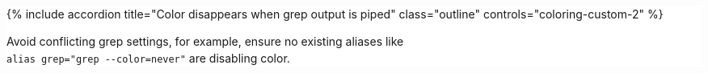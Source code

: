 </div>
{% include accordion title="Color disappears when grep output is piped" class="outline" controls="coloring-custom-2" %}
<div id="coloring-custom-2" class="accordion_content" markdown="1" hidden>

**SOLUTIONS:** Use `--color=always` when you pipe grep:
```bash
grep --color=always "pattern" file.txt | less -R
```
The `-R` option in `less` preserves color codes.

</div>

</div>

<div id="note-alerts-1" class="highlighted highlighted--tip ">
<div class="highlighted__body" markdown="1">

Avoid conflicting grep settings, for example, ensure no existing aliases like  
`alias grep="grep --color=never"` are disabling color.
</div>
</div>
